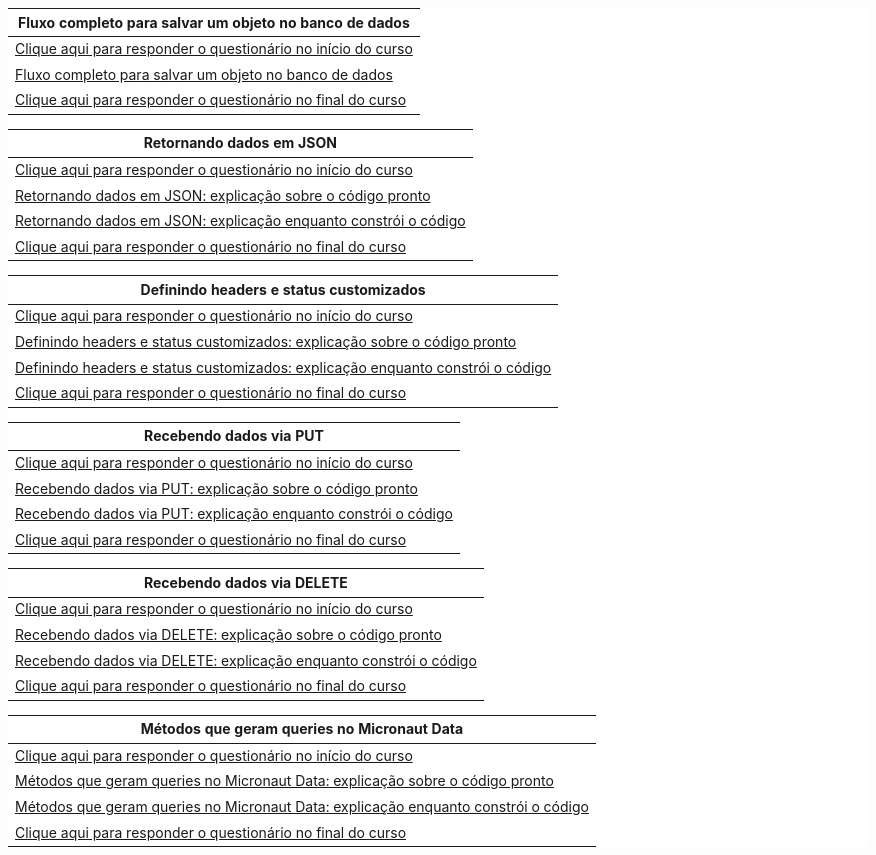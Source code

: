 | Fluxo completo para salvar um objeto no banco de dados |
| --- |
| [Clique aqui para responder o questionário no início do curso](https://docs.google.com/forms/d/e/1FAIpQLSf8iesNl0dzwWRNunQn86JidpcRX09wHpaWkrHec5yzNdefHw/viewform) |
| [Fluxo completo para salvar um objeto no banco de dados](https://www.youtube.com/watch?v=cACkiymv-2Q&feature=youtu.be) |
| [Clique aqui para responder o questionário no final do curso](https://docs.google.com/forms/d/e/1FAIpQLSf8iesNl0dzwWRNunQn86JidpcRX09wHpaWkrHec5yzNdefHw/viewform) |

| Retornando dados em JSON |
| --- |
| [Clique aqui para responder o questionário no início do curso](https://docs.google.com/forms/d/e/1FAIpQLScCtAayVcDx1Fnj52j7BBbq5skl_yCbuqAvzKuLTHklWpY6JQ/viewform) |
| [Retornando dados em JSON: explicação sobre o código pronto](https://youtu.be/PML9YWZUnbk)|
| [Retornando dados em JSON: explicação enquanto constrói o código](https://youtu.be/5-GURTr3UTc) |
| [Clique aqui para responder o questionário no final do curso](https://docs.google.com/forms/d/e/1FAIpQLScCtAayVcDx1Fnj52j7BBbq5skl_yCbuqAvzKuLTHklWpY6JQ/viewform) |

| Definindo headers e status customizados |
| --- |
| [Clique aqui para responder o questionário no início do curso](https://docs.google.com/forms/d/e/1FAIpQLScvlEeo-RSMie5sueQMR1IfGGtWAXl6QHmGIqk8-UJgyflxPQ/viewform) |
| [Definindo headers e status customizados: explicação sobre o código pronto](https://youtu.be/wgvIFkR5ea0)|
| [Definindo headers e status customizados: explicação enquanto constrói o código](https://youtu.be/-cQ8Y6hTNUg) |
| [Clique aqui para responder o questionário no final do curso](https://docs.google.com/forms/d/e/1FAIpQLScvlEeo-RSMie5sueQMR1IfGGtWAXl6QHmGIqk8-UJgyflxPQ/viewform) |

| Recebendo dados via PUT |
| --- |
| [Clique aqui para responder o questionário no início do curso](https://docs.google.com/forms/d/e/1FAIpQLSdJnOZFCzkJes-T3izhcJtqhU08pQweFcS6tpOL7cLHLjM7eg/viewform) |
| [Recebendo dados via PUT: explicação sobre o código pronto](https://youtu.be/awdppj2o7J0)|
| [Recebendo dados via PUT: explicação enquanto constrói o código](https://youtu.be/Jvl5RcrqJRc) |
| [Clique aqui para responder o questionário no final do curso](https://docs.google.com/forms/d/e/1FAIpQLSdJnOZFCzkJes-T3izhcJtqhU08pQweFcS6tpOL7cLHLjM7eg/viewform) |

| Recebendo dados via DELETE |
| --- |
| [Clique aqui para responder o questionário no início do curso](https://docs.google.com/forms/d/e/1FAIpQLSc7l-kpzz972X-1p-uTVo0ktpa5CkprxBN1rR4F6KON9lQRKw/viewform) |
| [Recebendo dados via DELETE: explicação sobre o código pronto](https://youtu.be/plojIuEWIPM)|
| [Recebendo dados via DELETE: explicação enquanto constrói o código](https://youtu.be/BZ2xuQqvdHE) |
| [Clique aqui para responder o questionário no final do curso](https://docs.google.com/forms/d/e/1FAIpQLSc7l-kpzz972X-1p-uTVo0ktpa5CkprxBN1rR4F6KON9lQRKw/viewform) |

| Métodos que geram queries no Micronaut Data |
| --- |
| [Clique aqui para responder o questionário no início do curso](https://docs.google.com/forms/d/e/1FAIpQLSd_NhVNIw3yKYlv_PkhNElTqmmxalDzoK2VSl8AMe-z5ZgNjw/viewform) |
| [Métodos que geram queries no Micronaut Data: explicação sobre o código pronto](https://youtu.be/cph_Ei7tulY)|
| [Métodos que geram queries no Micronaut Data: explicação enquanto constrói o código](https://youtu.be/BPSrR9lf7b8) |
| [Clique aqui para responder o questionário no final do curso](https://docs.google.com/forms/d/e/1FAIpQLSd_NhVNIw3yKYlv_PkhNElTqmmxalDzoK2VSl8AMe-z5ZgNjw/viewform) |
